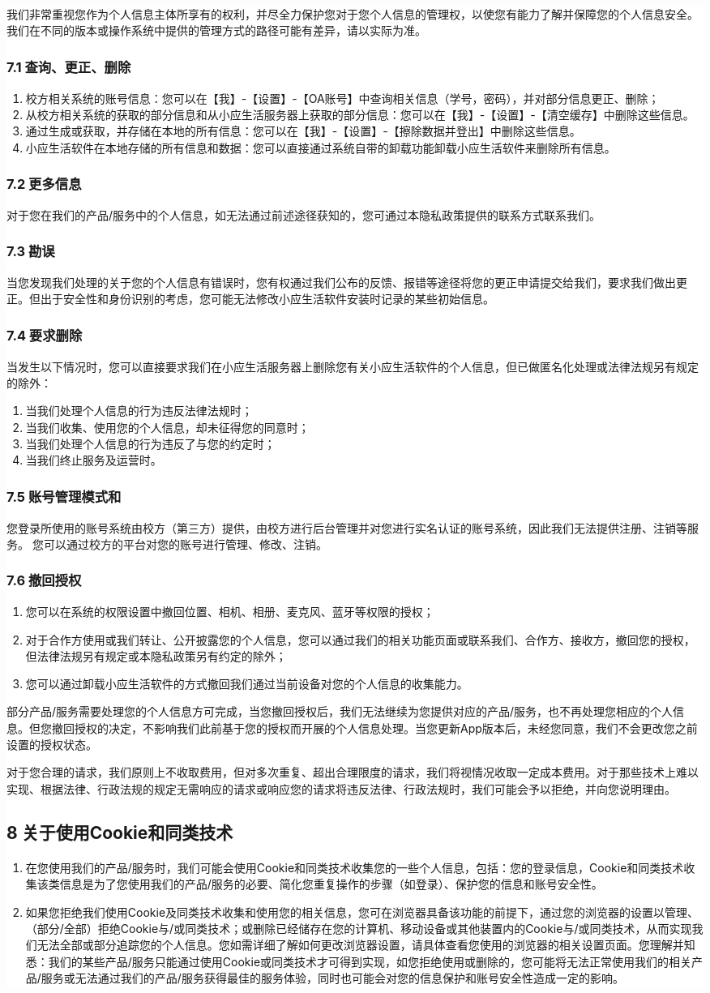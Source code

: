 我们非常重视您作为个人信息主体所享有的权利，并尽全力保护您对于您个人信息的管理权，以使您有能力了解并保障您的个人信息安全。我们在不同的版本或操作系统中提供的管理方式的路径可能有差异，请以实际为准。

### 7.1 查询、更正、删除

1. 校方相关系统的账号信息：您可以在【我】-【设置】-【OA账号】中查询相关信息（学号，密码），并对部分信息更正、删除；
2. 从校方相关系统的获取的部分信息和从小应生活服务器上获取的部分信息：您可以在【我】-【设置】-【清空缓存】中删除这些信息。
3. 通过生成或获取，并存储在本地的所有信息：您可以在【我】-【设置】-【擦除数据并登出】中删除这些信息。
4. 小应生活软件在本地存储的所有信息和数据：您可以直接通过系统自带的卸载功能卸载小应生活软件来删除所有信息。

### 7.2 更多信息

对于您在我们的产品/服务中的个人信息，如无法通过前述途径获知的，您可通过本隐私政策提供的联系方式联系我们。

### 7.3 勘误

当您发现我们处理的关于您的个人信息有错误时，您有权通过我们公布的反馈、报错等途径将您的更正申请提交给我们，要求我们做出更正。但出于安全性和身份识别的考虑，您可能无法修改小应生活软件安装时记录的某些初始信息。

### 7.4 要求删除

当发生以下情况时，您可以直接要求我们在小应生活服务器上删除您有关小应生活软件的个人信息，但已做匿名化处理或法律法规另有规定的除外：

1. 当我们处理个人信息的行为违反法律法规时；
2. 当我们收集、使用您的个人信息，却未征得您的同意时；
3. 当我们处理个人信息的行为违反了与您的约定时；
4. 当我们终止服务及运营时。

### 7.5 账号管理模式和

您登录所使用的账号系统由校方（第三方）提供，由校方进行后台管理并对您进行实名认证的账号系统，因此我们无法提供注册、注销等服务。
您可以通过校方的平台对您的账号进行管理、修改、注销。

### 7.6 撤回授权

1. 您可以在系统的权限设置中撤回位置、相机、相册、麦克风、蓝牙等权限的授权；

2. 对于合作方使用或我们转让、公开披露您的个人信息，您可以通过我们的相关功能页面或联系我们、合作方、接收方，撤回您的授权，但法律法规另有规定或本隐私政策另有约定的除外；

3. 您可以通过卸载小应生活软件的方式撤回我们通过当前设备对您的个人信息的收集能力。

部分产品/服务需要处理您的个人信息方可完成，当您撤回授权后，我们无法继续为您提供对应的产品/服务，也不再处理您相应的个人信息。但您撤回授权的决定，不影响我们此前基于您的授权而开展的个人信息处理。当您更新App版本后，未经您同意，我们不会更改您之前设置的授权状态。

对于您合理的请求，我们原则上不收取费用，但对多次重复、超出合理限度的请求，我们将视情况收取一定成本费用。对于那些技术上难以实现、根据法律、行政法规的规定无需响应的请求或响应您的请求将违反法律、行政法规时，我们可能会予以拒绝，并向您说明理由。

## 8 关于使用Cookie和同类技术

1. 在您使用我们的产品/服务时，我们可能会使用Cookie和同类技术收集您的一些个人信息，包括：您的登录信息，Cookie和同类技术收集该类信息是为了您使用我们的产品/服务的必要、简化您重复操作的步骤（如登录）、保护您的信息和账号安全性。

2. 如果您拒绝我们使用Cookie及同类技术收集和使用您的相关信息，您可在浏览器具备该功能的前提下，通过您的浏览器的设置以管理、（部分/全部）拒绝Cookie与/或同类技术；或删除已经储存在您的计算机、移动设备或其他装置内的Cookie与/或同类技术，从而实现我们无法全部或部分追踪您的个人信息。您如需详细了解如何更改浏览器设置，请具体查看您使用的浏览器的相关设置页面。您理解并知悉：我们的某些产品/服务只能通过使用Cookie或同类技术才可得到实现，如您拒绝使用或删除的，您可能将无法正常使用我们的相关产品/服务或无法通过我们的产品/服务获得最佳的服务体验，同时也可能会对您的信息保护和账号安全性造成一定的影响。
